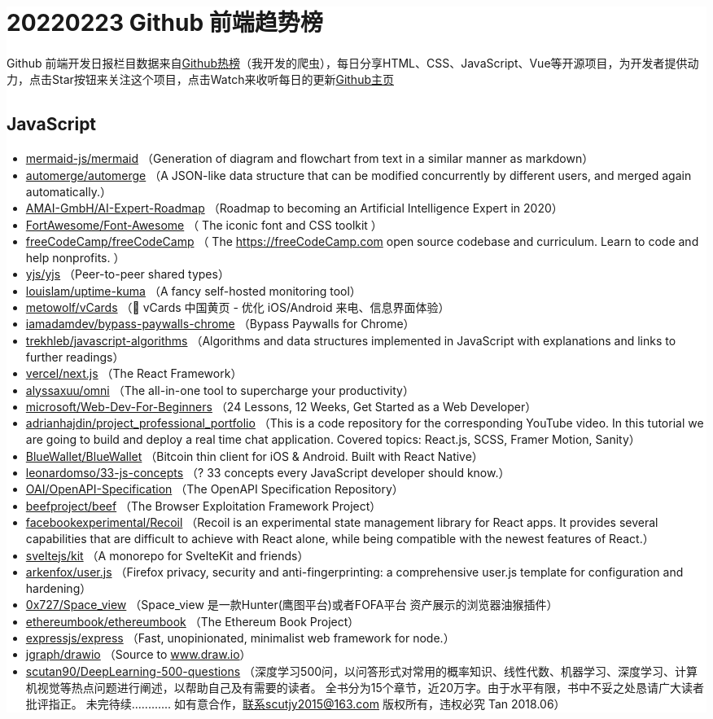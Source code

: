 # 20220223 Github 前端趋势榜

Github 前端开发日报栏目数据来自[Github热榜](https://github.qdkfweb.cn/)（我开发的爬虫），每日分享HTML、CSS、JavaScript、Vue等开源项目，为开发者提供动力，点击Star按钮来关注这个项目，点击Watch来收听每日的更新[Github主页](https://github.com/kujian/githubTrending)
## JavaScript

* [mermaid-js/mermaid](https://github.com/mermaid-js/mermaid) （Generation of diagram and flowchart from text in a similar manner as markdown）
* [automerge/automerge](https://github.com/automerge/automerge) （A JSON-like data structure that can be modified concurrently by different users, and merged again automatically.）
* [AMAI-GmbH/AI-Expert-Roadmap](https://github.com/AMAI-GmbH/AI-Expert-Roadmap) （Roadmap to becoming an Artificial Intelligence Expert in 2020）
* [FortAwesome/Font-Awesome](https://github.com/FortAwesome/Font-Awesome) （
        The iconic font and CSS toolkit
      ）
* [freeCodeCamp/freeCodeCamp](https://github.com/freeCodeCamp/freeCodeCamp) （
        The <a href="https://freeCodeCamp.com">https://freeCodeCamp.com</a> open source codebase and curriculum. Learn to code and help nonprofits.
      ）
* [yjs/yjs](https://github.com/yjs/yjs) （Peer-to-peer shared types）
* [louislam/uptime-kuma](https://github.com/louislam/uptime-kuma) （A fancy self-hosted monitoring tool）
* [metowolf/vCards](https://github.com/metowolf/vCards) （&#x1f4e1;&#xfe0f; vCards 中国黄页 - 优化 iOS/Android 来电、信息界面体验）
* [iamadamdev/bypass-paywalls-chrome](https://github.com/iamadamdev/bypass-paywalls-chrome) （Bypass Paywalls for Chrome）
* [trekhleb/javascript-algorithms](https://github.com/trekhleb/javascript-algorithms) （Algorithms and data structures implemented in JavaScript with explanations and links to further readings）
* [vercel/next.js](https://github.com/vercel/next.js) （The React Framework）
* [alyssaxuu/omni](https://github.com/alyssaxuu/omni) （The all-in-one tool to supercharge your productivity）
* [microsoft/Web-Dev-For-Beginners](https://github.com/microsoft/Web-Dev-For-Beginners) （24 Lessons, 12 Weeks, Get Started as a Web Developer）
* [adrianhajdin/project_professional_portfolio](https://github.com/adrianhajdin/project_professional_portfolio) （This is a code repository for the corresponding YouTube video. In this tutorial we are going to build and deploy a real time chat application. Covered topics: React.js, SCSS, Framer Motion, Sanity）
* [BlueWallet/BlueWallet](https://github.com/BlueWallet/BlueWallet) （Bitcoin thin client for iOS &amp; Android. Built with React Native）
* [leonardomso/33-js-concepts](https://github.com/leonardomso/33-js-concepts) （? 33 concepts every JavaScript developer should know.）
* [OAI/OpenAPI-Specification](https://github.com/OAI/OpenAPI-Specification) （The OpenAPI Specification Repository）
* [beefproject/beef](https://github.com/beefproject/beef) （The Browser Exploitation Framework Project）
* [facebookexperimental/Recoil](https://github.com/facebookexperimental/Recoil) （Recoil is an experimental state management library for React apps. It provides several capabilities that are difficult to achieve with React alone, while being compatible with the newest features of React.）
* [sveltejs/kit](https://github.com/sveltejs/kit) （A monorepo for SvelteKit and friends）
* [arkenfox/user.js](https://github.com/arkenfox/user.js) （Firefox privacy, security and anti-fingerprinting: a comprehensive user.js template for configuration and hardening）
* [0x727/Space_view](https://github.com/0x727/Space_view) （Space_view 是一款Hunter(鹰图平台)或者FOFA平台 资产展示的浏览器油猴插件）
* [ethereumbook/ethereumbook](https://github.com/ethereumbook/ethereumbook) （The Ethereum Book Project）
* [expressjs/express](https://github.com/expressjs/express) （Fast, unopinionated, minimalist web framework for node.）
* [jgraph/drawio](https://github.com/jgraph/drawio) （Source to <a href="http://www.draw.io" rel="nofollow">www.draw.io</a>）
* [scutan90/DeepLearning-500-questions](https://github.com/scutan90/DeepLearning-500-questions) （深度学习500问，以问答形式对常用的概率知识、线性代数、机器学习、深度学习、计算机视觉等热点问题进行阐述，以帮助自己及有需要的读者。 全书分为15个章节，近20万字。由于水平有限，书中不妥之处恳请广大读者批评指正。 未完待续............ 如有意合作，联系scutjy2015@163.com 版权所有，违权必究 Tan 2018.06）